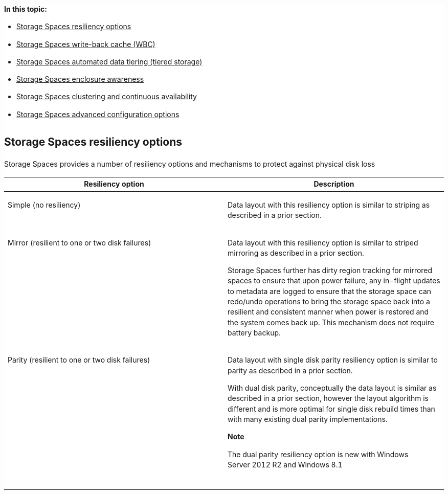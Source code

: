 **In this topic:**

-   [Storage Spaces resiliency options](#resiliency)

-   [Storage Spaces write-back cache (WBC)](#wbc)

-   [Storage Spaces automated data tiering (tiered storage)](#bkmk-tieredstorage)

-   [Storage Spaces enclosure awareness](#enclosure)

-   [Storage Spaces clustering and continuous availability](#avail)

-   [Storage Spaces advanced configuration options](#advanced)

## <a href="" id="resiliency"></a>Storage Spaces resiliency options


Storage Spaces provides a number of resiliency options and mechanisms to protect against physical disk loss

<table>
<colgroup>
<col width="50%" />
<col width="50%" />
</colgroup>
<thead>
<tr class="header">
<th>Resiliency option</th>
<th>Description</th>
</tr>
</thead>
<tbody>
<tr class="odd">
<td><p>Simple (no resiliency)</p></td>
<td><p>Data layout with this resiliency option is similar to striping as described in a prior section.</p></td>
</tr>
<tr class="even">
<td><p>Mirror (resilient to one or two disk failures)</p></td>
<td><p>Data layout with this resiliency option is similar to striped mirroring as described in a prior section.</p>
<p>Storage Spaces further has dirty region tracking for mirrored spaces to ensure that upon power failure, any in-flight updates to metadata are logged to ensure that the storage space can redo/undo operations to bring the storage space back into a resilient and consistent manner when power is restored and the system comes back up. This mechanism does not require battery backup.</p></td>
</tr>
<tr class="odd">
<td><p>Parity (resilient to one or two disk failures)</p></td>
<td><p>Data layout with single disk parity resiliency option is similar to parity as described in a prior section.</p>
<p>With dual disk parity, conceptually the data layout is similar as described in a prior section, however the layout algorithm is different and is more optimal for single disk rebuild times than with many existing dual parity implementations.</p>
<div class="alert">
<strong>Note</strong>  
<p>The dual parity resiliency option is new with Windows Server 2012 R2 and Windows 8.1</p>
</div>
<div>
 
